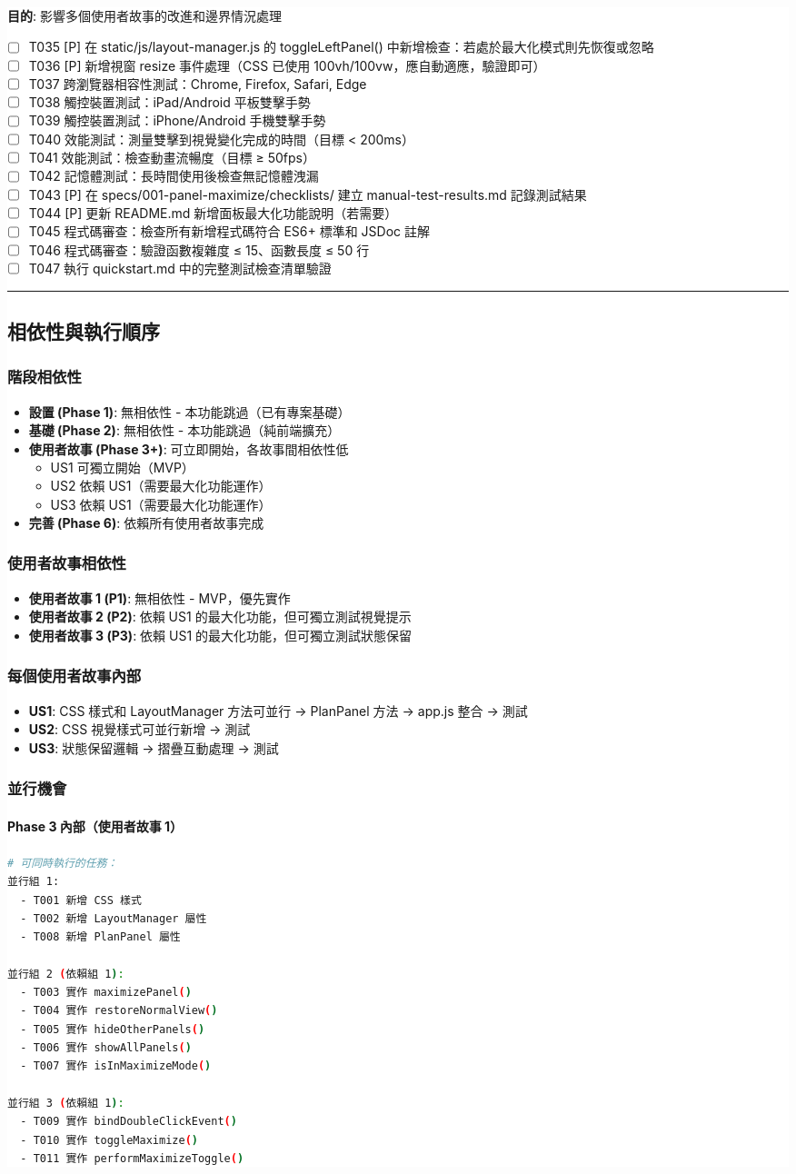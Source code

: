 **目的**: 影響多個使用者故事的改進和邊界情況處理

- [ ] T035 [P] 在 static/js/layout-manager.js 的 toggleLeftPanel() 中新增檢查：若處於最大化模式則先恢復或忽略
- [ ] T036 [P] 新增視窗 resize 事件處理（CSS 已使用 100vh/100vw，應自動適應，驗證即可）
- [ ] T037 跨瀏覽器相容性測試：Chrome, Firefox, Safari, Edge
- [ ] T038 觸控裝置測試：iPad/Android 平板雙擊手勢
- [ ] T039 觸控裝置測試：iPhone/Android 手機雙擊手勢
- [ ] T040 效能測試：測量雙擊到視覺變化完成的時間（目標 < 200ms）
- [ ] T041 效能測試：檢查動畫流暢度（目標 ≥ 50fps）
- [ ] T042 記憶體測試：長時間使用後檢查無記憶體洩漏
- [ ] T043 [P] 在 specs/001-panel-maximize/checklists/ 建立 manual-test-results.md 記錄測試結果
- [ ] T044 [P] 更新 README.md 新增面板最大化功能說明（若需要）
- [ ] T045 程式碼審查：檢查所有新增程式碼符合 ES6+ 標準和 JSDoc 註解
- [ ] T046 程式碼審查：驗證函數複雜度 ≤ 15、函數長度 ≤ 50 行
- [ ] T047 執行 quickstart.md 中的完整測試檢查清單驗證

---

## 相依性與執行順序

### 階段相依性

- **設置 (Phase 1)**: 無相依性 - 本功能跳過（已有專案基礎）
- **基礎 (Phase 2)**: 無相依性 - 本功能跳過（純前端擴充）
- **使用者故事 (Phase 3+)**: 可立即開始，各故事間相依性低
  - US1 可獨立開始（MVP）
  - US2 依賴 US1（需要最大化功能運作）
  - US3 依賴 US1（需要最大化功能運作）
- **完善 (Phase 6)**: 依賴所有使用者故事完成

### 使用者故事相依性

- **使用者故事 1 (P1)**: 無相依性 - MVP，優先實作
- **使用者故事 2 (P2)**: 依賴 US1 的最大化功能，但可獨立測試視覺提示
- **使用者故事 3 (P3)**: 依賴 US1 的最大化功能，但可獨立測試狀態保留

### 每個使用者故事內部

- **US1**: CSS 樣式和 LayoutManager 方法可並行 → PlanPanel 方法 → app.js 整合 → 測試
- **US2**: CSS 視覺樣式可並行新增 → 測試
- **US3**: 狀態保留邏輯 → 摺疊互動處理 → 測試

### 並行機會

#### Phase 3 內部（使用者故事 1）

```bash
# 可同時執行的任務：
並行組 1:
  - T001 新增 CSS 樣式
  - T002 新增 LayoutManager 屬性
  - T008 新增 PlanPanel 屬性

並行組 2 (依賴組 1):
  - T003 實作 maximizePanel()
  - T004 實作 restoreNormalView()
  - T005 實作 hideOtherPanels()
  - T006 實作 showAllPanels()
  - T007 實作 isInMaximizeMode()

並行組 3 (依賴組 1):
  - T009 實作 bindDoubleClickEvent()
  - T010 實作 toggleMaximize()
  - T011 實作 performMaximizeToggle()
```